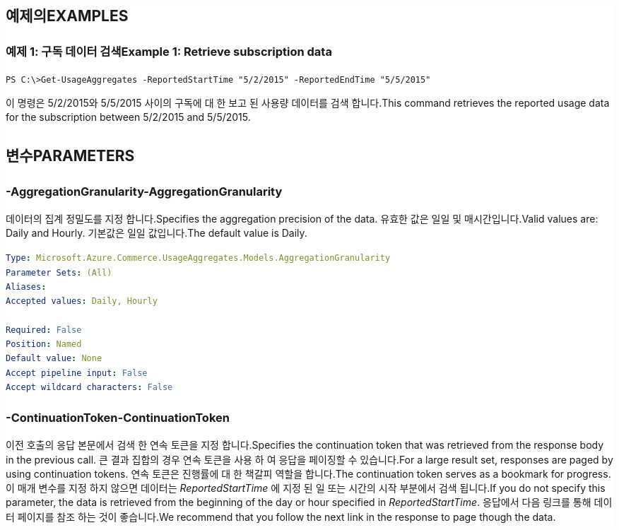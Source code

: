 
## <span data-ttu-id="8e9a2-112">예제의</span><span class="sxs-lookup"><span data-stu-id="8e9a2-112">EXAMPLES</span></span>

### <span data-ttu-id="8e9a2-113">예제 1: 구독 데이터 검색</span><span class="sxs-lookup"><span data-stu-id="8e9a2-113">Example 1: Retrieve subscription data</span></span>
```
PS C:\>Get-UsageAggregates -ReportedStartTime "5/2/2015" -ReportedEndTime "5/5/2015"
```

<span data-ttu-id="8e9a2-114">이 명령은 5/2/2015와 5/5/2015 사이의 구독에 대 한 보고 된 사용량 데이터를 검색 합니다.</span><span class="sxs-lookup"><span data-stu-id="8e9a2-114">This command retrieves the reported usage data for the subscription between 5/2/2015 and 5/5/2015.</span></span>

## <span data-ttu-id="8e9a2-115">변수</span><span class="sxs-lookup"><span data-stu-id="8e9a2-115">PARAMETERS</span></span>

### <span data-ttu-id="8e9a2-116">-AggregationGranularity</span><span class="sxs-lookup"><span data-stu-id="8e9a2-116">-AggregationGranularity</span></span>
<span data-ttu-id="8e9a2-117">데이터의 집계 정밀도를 지정 합니다.</span><span class="sxs-lookup"><span data-stu-id="8e9a2-117">Specifies the aggregation precision of the data.</span></span>
<span data-ttu-id="8e9a2-118">유효한 값은 일일 및 매시간입니다.</span><span class="sxs-lookup"><span data-stu-id="8e9a2-118">Valid values are: Daily and Hourly.</span></span>
<span data-ttu-id="8e9a2-119">기본값은 일일 값입니다.</span><span class="sxs-lookup"><span data-stu-id="8e9a2-119">The default value is Daily.</span></span>

```yaml
Type: Microsoft.Azure.Commerce.UsageAggregates.Models.AggregationGranularity
Parameter Sets: (All)
Aliases:
Accepted values: Daily, Hourly

Required: False
Position: Named
Default value: None
Accept pipeline input: False
Accept wildcard characters: False
```

### <span data-ttu-id="8e9a2-120">-ContinuationToken</span><span class="sxs-lookup"><span data-stu-id="8e9a2-120">-ContinuationToken</span></span>
<span data-ttu-id="8e9a2-121">이전 호출의 응답 본문에서 검색 한 연속 토큰을 지정 합니다.</span><span class="sxs-lookup"><span data-stu-id="8e9a2-121">Specifies the continuation token that was retrieved from the response body in the previous call.</span></span>
<span data-ttu-id="8e9a2-122">큰 결과 집합의 경우 연속 토큰을 사용 하 여 응답을 페이징할 수 있습니다.</span><span class="sxs-lookup"><span data-stu-id="8e9a2-122">For a large result set, responses are paged by using continuation tokens.</span></span>
<span data-ttu-id="8e9a2-123">연속 토큰은 진행률에 대 한 책갈피 역할을 합니다.</span><span class="sxs-lookup"><span data-stu-id="8e9a2-123">The continuation token serves as a bookmark for progress.</span></span>
<span data-ttu-id="8e9a2-124">이 매개 변수를 지정 하지 않으면 데이터는 *ReportedStartTime* 에 지정 된 일 또는 시간의 시작 부분에서 검색 됩니다.</span><span class="sxs-lookup"><span data-stu-id="8e9a2-124">If you do not specify this parameter, the data is retrieved from the beginning of the day or hour specified in *ReportedStartTime*.</span></span>
<span data-ttu-id="8e9a2-125">응답에서 다음 링크를 통해 데이터 페이지를 참조 하는 것이 좋습니다.</span><span class="sxs-lookup"><span data-stu-id="8e9a2-125">We recommend that you follow the next link in the response to page though the data.</span></span>
